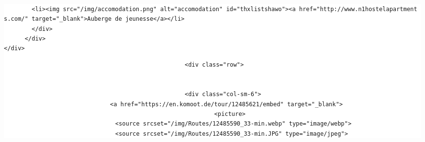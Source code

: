             <li><img src="/img/accomodation.png" alt="accomodation" id="thxlistshawo"><a href="http://www.n1hostelapartments.com/" target="_blank">Auberge de jeunesse</a></li>
            </div>
          </div>
    </div>

<div id="spacertop">
    </div>

<div class="container blog" align="center">
  

     <div class="row">
       

          <div class="col-sm-6">
            <a href="https://en.komoot.de/tour/12485621/embed" target="_blank">
              <picture>
                <source srcset="/img/Routes/12485590_33-min.webp" type="image/webp">
                <source srcset="/img/Routes/12485590_33-min.JPG" type="image/jpeg"> 